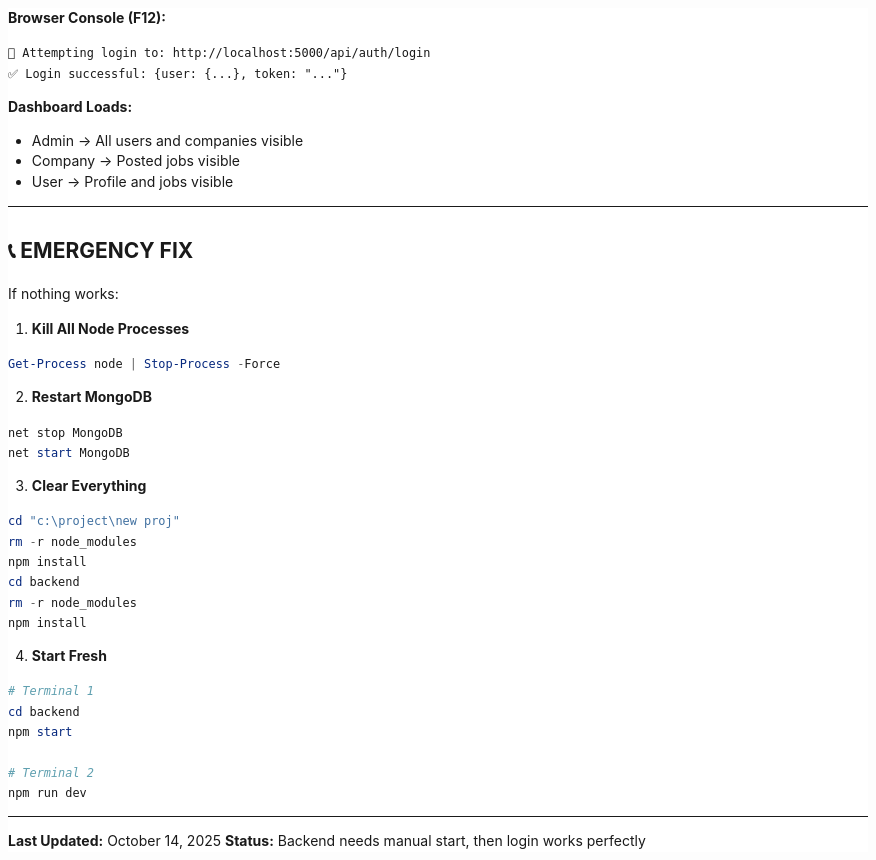 **Browser Console (F12):**
```
🔄 Attempting login to: http://localhost:5000/api/auth/login
✅ Login successful: {user: {...}, token: "..."}
```

**Dashboard Loads:**
- Admin → All users and companies visible
- Company → Posted jobs visible
- User → Profile and jobs visible

---

## 📞 EMERGENCY FIX

If nothing works:

1. **Kill All Node Processes**
```powershell
Get-Process node | Stop-Process -Force
```

2. **Restart MongoDB**
```powershell
net stop MongoDB
net start MongoDB
```

3. **Clear Everything**
```powershell
cd "c:\project\new proj"
rm -r node_modules
npm install
cd backend
rm -r node_modules
npm install
```

4. **Start Fresh**
```powershell
# Terminal 1
cd backend
npm start

# Terminal 2
npm run dev
```

---

**Last Updated:** October 14, 2025
**Status:** Backend needs manual start, then login works perfectly

